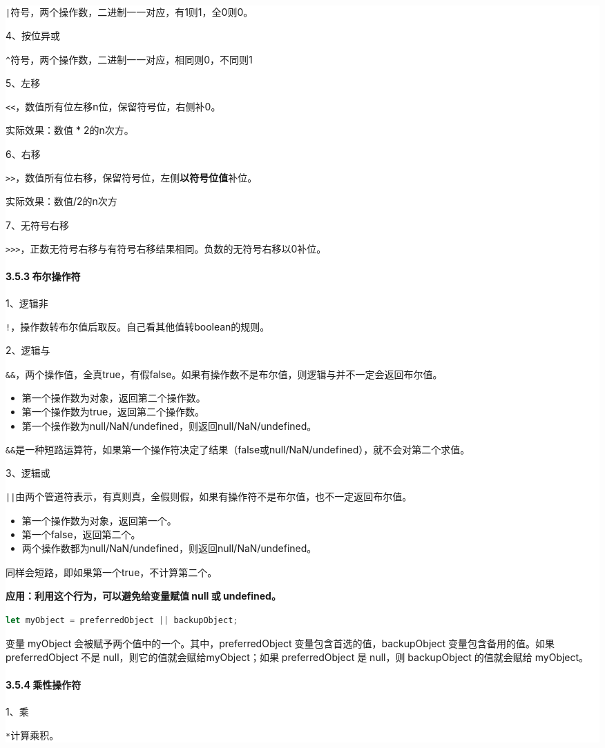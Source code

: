 `|`符号，两个操作数，二进制一一对应，有1则1，全0则0。

4、按位异或

`^`符号，两个操作数，二进制一一对应，相同则0，不同则1

5、左移

`<<`，数值所有位左移n位，保留符号位，右侧补0。

实际效果：数值 * 2的n次方。

6、右移

`>>`，数值所有位右移，保留符号位，左侧**以符号位值**补位。

实际效果：数值/2的n次方

7、无符号右移

`>>>`，正数无符号右移与有符号右移结果相同。负数的无符号右移以0补位。

#### 3.5.3 布尔操作符

1、逻辑非

`!`，操作数转布尔值后取反。自己看其他值转boolean的规则。

2、逻辑与

`&&`，两个操作值，全真true，有假false。如果有操作数不是布尔值，则逻辑与并不一定会返回布尔值。

- 第一个操作数为对象，返回第二个操作数。
- 第一个操作数为true，返回第二个操作数。
- 第一个操作数为null/NaN/undefined，则返回null/NaN/undefined。

`&&`是一种短路运算符，如果第一个操作符决定了结果（false或null/NaN/undefined），就不会对第二个求值。

3、逻辑或

`||`由两个管道符表示，有真则真，全假则假，如果有操作符不是布尔值，也不一定返回布尔值。

- 第一个操作数为对象，返回第一个。
- 第一个false，返回第二个。
- 两个操作数都为null/NaN/undefined，则返回null/NaN/undefined。

同样会短路，即如果第一个true，不计算第二个。

**应用：利用这个行为，可以避免给变量赋值 null 或 undefined。**

```js
let myObject = preferredObject || backupObject;
```

变量 myObject 会被赋予两个值中的一个。其中，preferredObject 变量包含首选的值，backupObject 变量包含备用的值。如果 preferredObject 不是 null，则它的值就会赋给myObject；如果 preferredObject 是 null，则 backupObject 的值就会赋给 myObject。

#### 3.5.4 乘性操作符

1、乘

`*`计算乘积。
